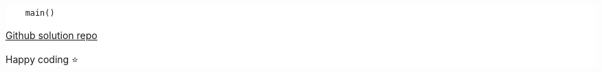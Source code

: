 ```python
    main()
```


[Github solution repo](https://github.com/Codewithml/coding-problems-solutions/tree/master/linked-lists/linked-list)

Happy coding :star: